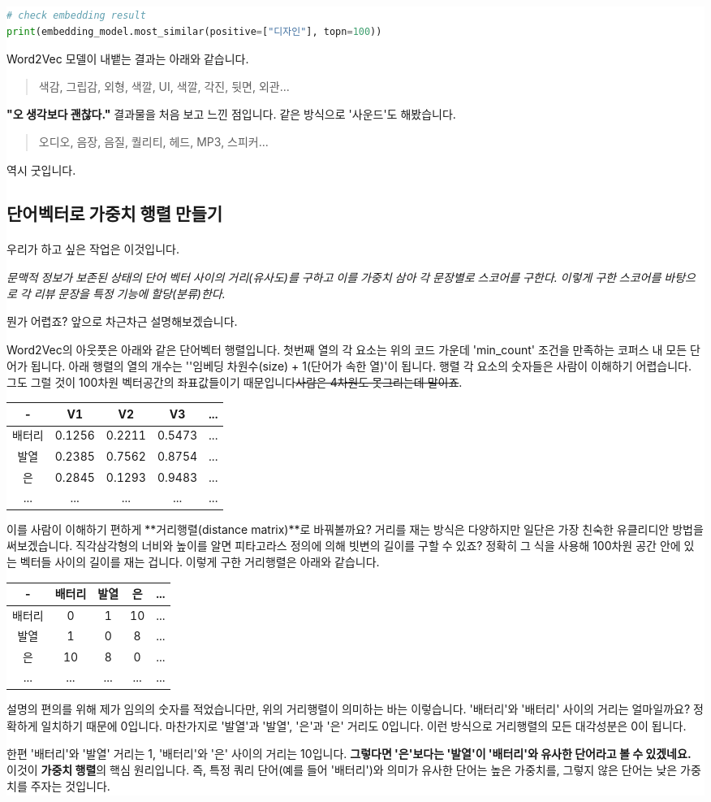 ```python
# check embedding result
print(embedding_model.most_similar(positive=["디자인"], topn=100))
```
Word2Vec 모델이 내뱉는 결과는 아래와 같습니다.

> 색감, 그립감, 외형, 색깔, UI, 색깔, 각진, 뒷면, 외관...

**"오 생각보다 괜찮다."** 결과물을 처음 보고 느낀 점입니다. 같은 방식으로 '사운드'도 해봤습니다.

> 오디오, 음장, 음질, 퀄리티, 헤드, MP3, 스피커...

역시 굿입니다.



## 단어벡터로 가중치 행렬 만들기

우리가 하고 싶은 작업은 이것입니다. 

*문맥적 정보가 보존된 상태의 단어 벡터 사이의 거리(유사도)를 구하고 이를 가중치 삼아 각 문장별로 스코어를 구한다. 이렇게 구한 스코어를 바탕으로 각 리뷰 문장을 특정 기능에 할당(분류)한다.* 

뭔가 어렵죠? 앞으로 차근차근 설명해보겠습니다.

Word2Vec의 아웃풋은 아래와 같은 단어벡터 행렬입니다. 첫번째 열의 각 요소는 위의 코드 가운데 'min_count' 조건을 만족하는 코퍼스 내 모든 단어가 됩니다. 아래 행렬의 열의 개수는 ''임베딩 차원수(size) + 1(단어가 속한 열)'이 됩니다. 행렬 각 요소의 숫자들은 사람이 이해하기 어렵습니다. 그도 그럴 것이 100차원 벡터공간의 좌표값들이기 때문입니다~~사람은 4차원도 못그리는데 말이죠~~.

|  -   |   V1   |   V2   |   V3   | ...  |
| :--: | :----: | :----: | :----: | :--: |
| 배터리  | 0.1256 | 0.2211 | 0.5473 | ...  |
|  발열  | 0.2385 | 0.7562 | 0.8754 | ...  |
|  은   | 0.2845 | 0.1293 | 0.9483 | ...  |
| ...  |  ...   |  ...   |  ...   | ...  |



이를 사람이 이해하기 편하게 **거리행렬(distance matrix)**로 바꿔볼까요? 거리를 재는 방식은 다양하지만 일단은 가장 친숙한 유클리디안 방법을 써보겠습니다. 직각삼각형의 너비와 높이를 알면 피타고라스 정의에 의해 빗변의 길이를 구할 수 있죠? 정확히 그 식을 사용해 100차원 공간 안에 있는 벡터들 사이의 길이를 재는 겁니다. 이렇게 구한 거리행렬은 아래와 같습니다.

|  -   | 배터리  |  발열  |  은   | ...  |
| :--: | :--: | :--: | :--: | :--: |
| 배터리  |  0   |  1   |  10  | ...  |
|  발열  |  1   |  0   |  8   | ...  |
|  은   |  10  |  8   |  0   | ...  |
| ...  | ...  | ...  | ...  | ...  |

설명의 편의를 위해 제가 임의의 숫자를 적었습니다만, 위의 거리행렬이 의미하는 바는 이렇습니다. '배터리'와 '배터리' 사이의 거리는 얼마일까요? 정확하게 일치하기 때문에 0입니다. 마찬가지로 '발열'과 '발열', '은'과 '은' 거리도 0입니다. 이런 방식으로 거리행렬의 모든 대각성분은 0이 됩니다. 

한편 '배터리'와 '발열' 거리는 1, '배터리'와 '은' 사이의 거리는 10입니다. **그렇다면 '은'보다는 '발열'이 '배터리'와 유사한 단어라고 볼 수 있겠네요.** 이것이 **가중치 행렬**의 핵심 원리입니다. 즉, 특정 쿼리 단어(예를 들어 '배터리')와 의미가 유사한 단어는 높은 가중치를, 그렇지 않은 단어는 낮은 가중치를 주자는 것입니다. 
